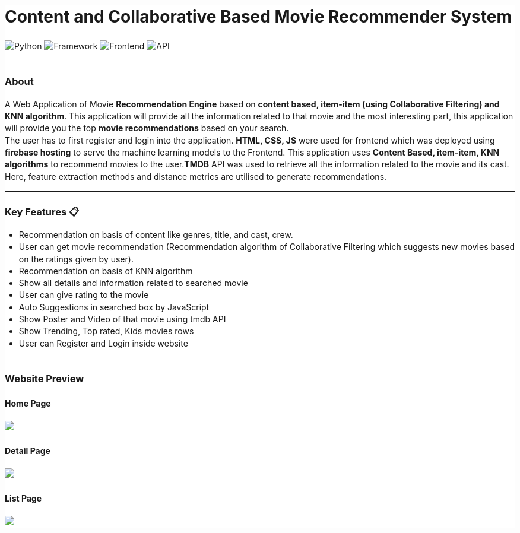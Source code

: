 # Content and Collaborative Based Movie Recommender System

![Python](https://img.shields.io/badge/Python-3.8-blueviolet)
![Framework](https://img.shields.io/badge/Framework-Flask-red)
![Frontend](https://img.shields.io/badge/Frontend-HTML/CSS/JS-green)
![API](https://img.shields.io/badge/API-TMDB-fcba03)

---

### About
A Web Application of Movie <b>Recommendation Engine</b> based on <b>content based, item-item (using Collaborative Filtering) and KNN algorithm</b>. This application will provide all the information related to that movie and the most interesting part, this application will provide you the top <b>movie recommendations</b> based on your search.<br/>The user has to first register and login into the application.
<b>HTML, CSS, JS</b> were used for frontend which was deployed using <b>firebase hosting</b> to serve the machine learning models to the Frontend.
This application uses <b>Content Based, item-item, KNN algorithms</b> to recommend movies to the user.<b>TMDB</b> API was used to retrieve all the information related to the movie and its cast. Here, feature extraction methods and distance metrics are utilised to generate recommendations. 

---

### Key Features 📋
* Recommendation on basis of content like genres, title, and cast, crew.
* User can get movie recommendation (Recommendation algorithm of Collaborative Filtering which suggests new movies based on the ratings given by user).
* Recommendation on basis of KNN algorithm
* Show all details and information related to searched movie
* User can give rating to the movie
* Auto Suggestions in searched box by JavaScript
* Show Poster and Video of that movie using tmdb API
* Show Trending, Top rated, Kids movies rows
* User can Register and Login inside website

---

### Website Preview
#### Home Page
<img src="web_images/HomePage.PNG" width="900">

#### Detail Page
<img src="web_images/DetailPage.PNG" width="900">

#### List Page
<img src="web_images/List.PNG" width="900">
